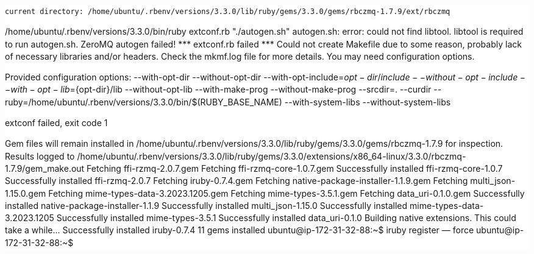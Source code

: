 
    current directory: /home/ubuntu/.rbenv/versions/3.3.0/lib/ruby/gems/3.3.0/gems/rbczmq-1.7.9/ext/rbczmq
/home/ubuntu/.rbenv/versions/3.3.0/bin/ruby extconf.rb
"./autogen.sh"
autogen.sh: error: could not find libtool.  libtool is required to run autogen.sh.
ZeroMQ autogen failed!
*** extconf.rb failed ***
Could not create Makefile due to some reason, probably lack of necessary
libraries and/or headers.  Check the mkmf.log file for more details.  You may
need configuration options.

Provided configuration options:
        --with-opt-dir
        --without-opt-dir
        --with-opt-include=${opt-dir}/include
        --without-opt-include
        --with-opt-lib=${opt-dir}/lib
        --without-opt-lib
        --with-make-prog
        --without-make-prog
        --srcdir=.
        --curdir
        --ruby=/home/ubuntu/.rbenv/versions/3.3.0/bin/$(RUBY_BASE_NAME)
        --with-system-libs
        --without-system-libs

extconf failed, exit code 1

Gem files will remain installed in /home/ubuntu/.rbenv/versions/3.3.0/lib/ruby/gems/3.3.0/gems/rbczmq-1.7.9 for inspection.
Results logged to /home/ubuntu/.rbenv/versions/3.3.0/lib/ruby/gems/3.3.0/extensions/x86_64-linux/3.3.0/rbczmq-1.7.9/gem_make.out
Fetching ffi-rzmq-2.0.7.gem
Fetching ffi-rzmq-core-1.0.7.gem
Successfully installed ffi-rzmq-core-1.0.7
Successfully installed ffi-rzmq-2.0.7
Fetching iruby-0.7.4.gem
Fetching native-package-installer-1.1.9.gem
Fetching multi_json-1.15.0.gem
Fetching mime-types-data-3.2023.1205.gem
Fetching mime-types-3.5.1.gem
Fetching data_uri-0.1.0.gem
Successfully installed native-package-installer-1.1.9
Successfully installed multi_json-1.15.0
Successfully installed mime-types-data-3.2023.1205
Successfully installed mime-types-3.5.1
Successfully installed data_uri-0.1.0
Building native extensions. This could take a while...
Successfully installed iruby-0.7.4
11 gems installed
ubuntu@ip-172-31-32-88:~$ iruby register — force
ubuntu@ip-172-31-32-88:~$ 

